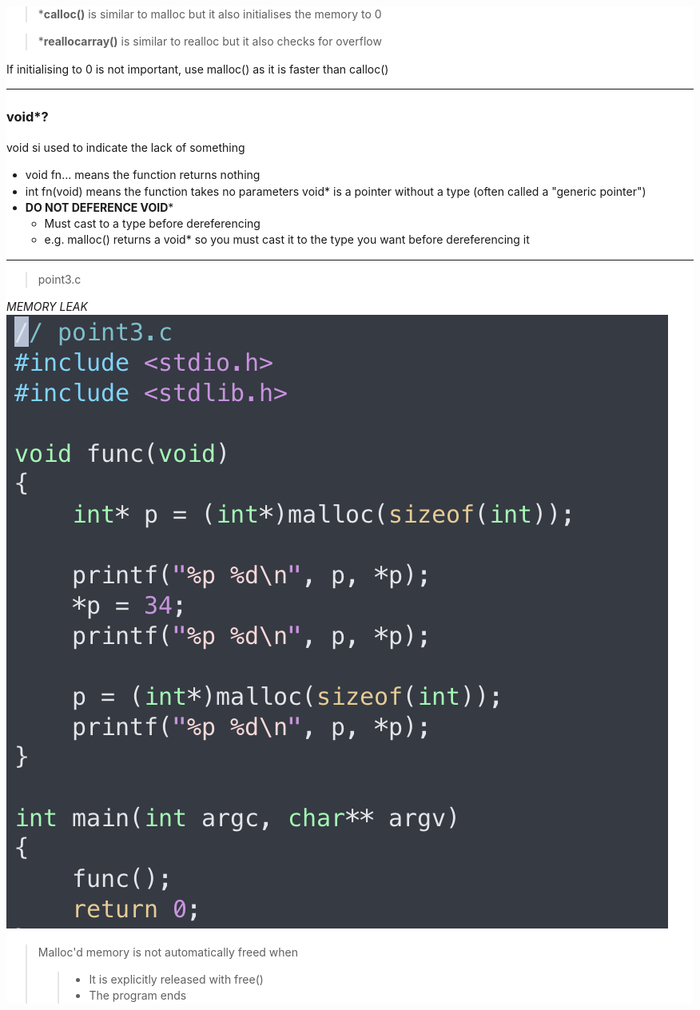 >***calloc()** is similar to malloc but it also initialises the memory to 0

>***reallocarray()** is similar to realloc but it also checks for overflow

If initialising to 0 is not important, use malloc() as it is faster than calloc()

---

### void*?

void si used to indicate the lack of something
- void fn... means the function returns nothing
- int fn(void) means the function takes no parameters
void* is a pointer without a type (often called a "generic pointer")
- **DO NOT DEFERENCE VOID***
  - Must cast to a type before dereferencing
  - e.g. malloc() returns a void* so you must cast it to the type you want before dereferencing it
  
---

> point3.c

*MEMORY LEAK*
![Alt text](point3.c.png)
 > Malloc'd memory is not automatically freed when
>> - It is explicitly released with free()
>> - The program ends